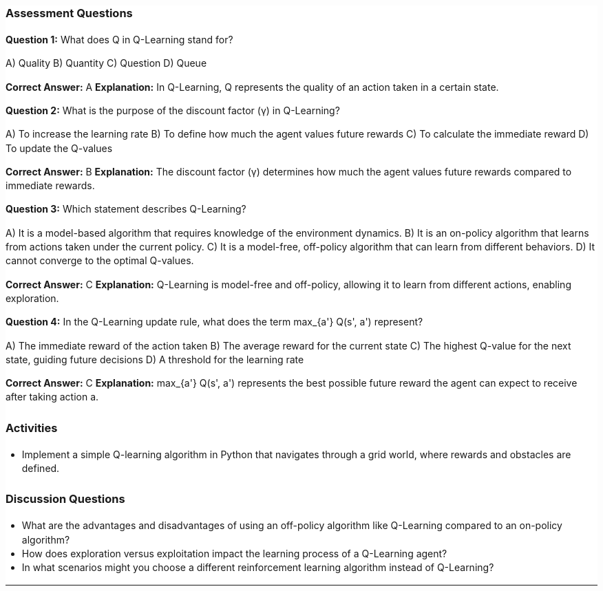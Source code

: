 ### Assessment Questions

**Question 1:** What does Q in Q-Learning stand for?

  A) Quality
  B) Quantity
  C) Question
  D) Queue

**Correct Answer:** A
**Explanation:** In Q-Learning, Q represents the quality of an action taken in a certain state.

**Question 2:** What is the purpose of the discount factor (γ) in Q-Learning?

  A) To increase the learning rate
  B) To define how much the agent values future rewards
  C) To calculate the immediate reward
  D) To update the Q-values

**Correct Answer:** B
**Explanation:** The discount factor (γ) determines how much the agent values future rewards compared to immediate rewards.

**Question 3:** Which statement describes Q-Learning?

  A) It is a model-based algorithm that requires knowledge of the environment dynamics.
  B) It is an on-policy algorithm that learns from actions taken under the current policy.
  C) It is a model-free, off-policy algorithm that can learn from different behaviors.
  D) It cannot converge to the optimal Q-values.

**Correct Answer:** C
**Explanation:** Q-Learning is model-free and off-policy, allowing it to learn from different actions, enabling exploration.

**Question 4:** In the Q-Learning update rule, what does the term max_{a'} Q(s', a') represent?

  A) The immediate reward of the action taken
  B) The average reward for the current state
  C) The highest Q-value for the next state, guiding future decisions
  D) A threshold for the learning rate

**Correct Answer:** C
**Explanation:** max_{a'} Q(s', a') represents the best possible future reward the agent can expect to receive after taking action a.

### Activities
- Implement a simple Q-learning algorithm in Python that navigates through a grid world, where rewards and obstacles are defined.

### Discussion Questions
- What are the advantages and disadvantages of using an off-policy algorithm like Q-Learning compared to an on-policy algorithm?
- How does exploration versus exploitation impact the learning process of a Q-Learning agent?
- In what scenarios might you choose a different reinforcement learning algorithm instead of Q-Learning?

---